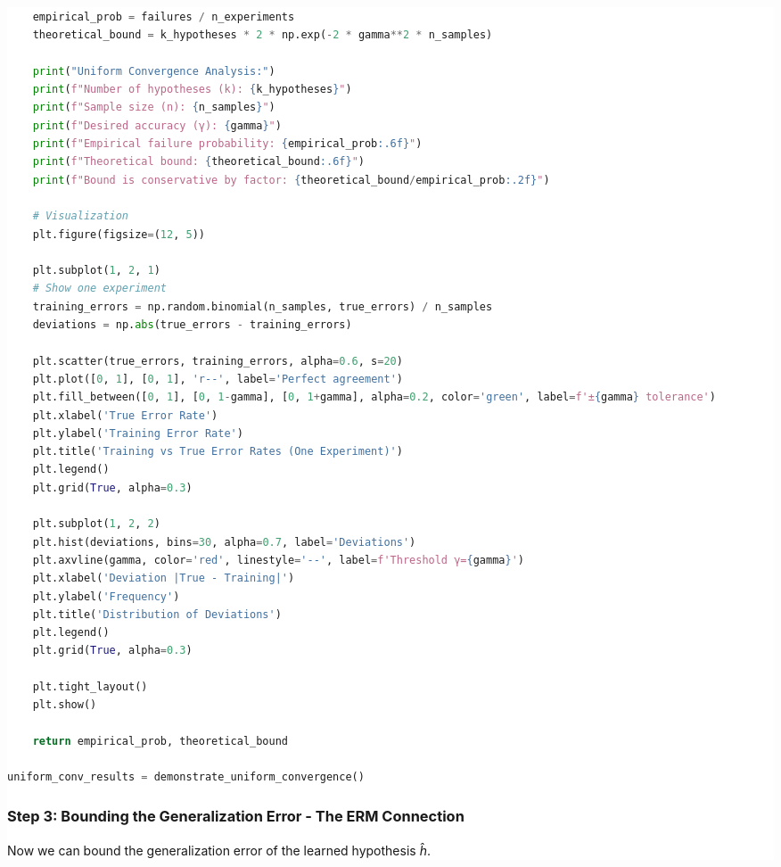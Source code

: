 ```python
    empirical_prob = failures / n_experiments
    theoretical_bound = k_hypotheses * 2 * np.exp(-2 * gamma**2 * n_samples)
    
    print("Uniform Convergence Analysis:")
    print(f"Number of hypotheses (k): {k_hypotheses}")
    print(f"Sample size (n): {n_samples}")
    print(f"Desired accuracy (γ): {gamma}")
    print(f"Empirical failure probability: {empirical_prob:.6f}")
    print(f"Theoretical bound: {theoretical_bound:.6f}")
    print(f"Bound is conservative by factor: {theoretical_bound/empirical_prob:.2f}")
    
    # Visualization
    plt.figure(figsize=(12, 5))
    
    plt.subplot(1, 2, 1)
    # Show one experiment
    training_errors = np.random.binomial(n_samples, true_errors) / n_samples
    deviations = np.abs(true_errors - training_errors)
    
    plt.scatter(true_errors, training_errors, alpha=0.6, s=20)
    plt.plot([0, 1], [0, 1], 'r--', label='Perfect agreement')
    plt.fill_between([0, 1], [0, 1-gamma], [0, 1+gamma], alpha=0.2, color='green', label=f'±{gamma} tolerance')
    plt.xlabel('True Error Rate')
    plt.ylabel('Training Error Rate')
    plt.title('Training vs True Error Rates (One Experiment)')
    plt.legend()
    plt.grid(True, alpha=0.3)
    
    plt.subplot(1, 2, 2)
    plt.hist(deviations, bins=30, alpha=0.7, label='Deviations')
    plt.axvline(gamma, color='red', linestyle='--', label=f'Threshold γ={gamma}')
    plt.xlabel('Deviation |True - Training|')
    plt.ylabel('Frequency')
    plt.title('Distribution of Deviations')
    plt.legend()
    plt.grid(True, alpha=0.3)
    
    plt.tight_layout()
    plt.show()
    
    return empirical_prob, theoretical_bound

uniform_conv_results = demonstrate_uniform_convergence()
```

### Step 3: Bounding the Generalization Error - The ERM Connection

Now we can bound the generalization error of the learned hypothesis $`\hat{h}`$.
